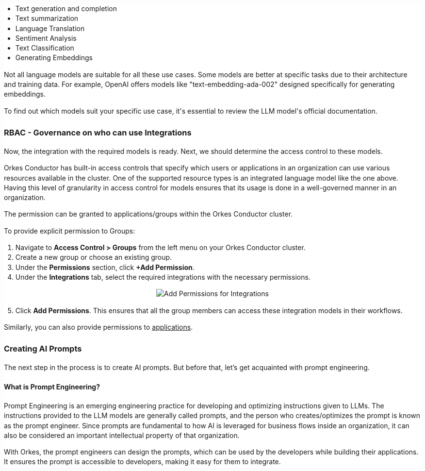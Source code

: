 - Text generation and completion 
- Text summarization
- Language Translation
- Sentiment Analysis
- Text Classification
- Generating Embeddings

Not all language models are suitable for all these use cases. Some models are better at specific tasks due to their architecture and training data. For example, OpenAI offers models like "text-embedding-ada-002" designed specifically for generating embeddings. 

To find out which models suit your specific use case, it's essential to review the LLM model's official documentation.

### RBAC - Governance on who can use Integrations

Now, the integration with the required models is ready. Next, we should determine the access control to these models. 

Orkes Conductor has built-in access controls that specify which users or applications in an organization can use various resources available in the cluster. One of the supported resource types is an integrated language model like the one above. Having this level of granularity in access control for models ensures that its usage is done in a well-governed manner in an organization.

The permission can be granted to applications/groups within the Orkes Conductor cluster. 

To provide explicit permission to Groups:

1. Navigate to **Access Control > Groups** from the left menu on your Orkes Conductor cluster.
2. Create a new group or choose an existing group.
3. Under the **Permissions** section, click **+Add Permission**.
4. Under the **Integrations** tab, select the required integrations with the necessary permissions. 

<p align="center"><img src="/content/img/add-integration-permission.png" alt="Add Permissions for Integrations" width="70%" height="auto"></img></p>

5. Click **Add Permissions**. This ensures that all the group members can access these integration models in their workflows. 

Similarly, you can also provide permissions to [applications](https://orkes.io/content/access-control-and-security/applications#configuring-application). 

### Creating AI Prompts

The next step in the process is to create AI prompts. But before that, let’s get acquainted with prompt engineering.

#### What is Prompt Engineering?

Prompt Engineering is an emerging engineering practice for developing and optimizing instructions given to LLMs. The instructions provided to the LLM models are generally called prompts, and the person who creates/optimizes the prompt is known as the prompt engineer. Since prompts are fundamental to how AI is leveraged for business flows inside an organization, it can also be considered an important intellectual property of that organization. 

With Orkes, the prompt engineers can design the prompts, which can be used by the developers while building their applications. It ensures the prompt is accessible to developers, making it easy for them to integrate.
